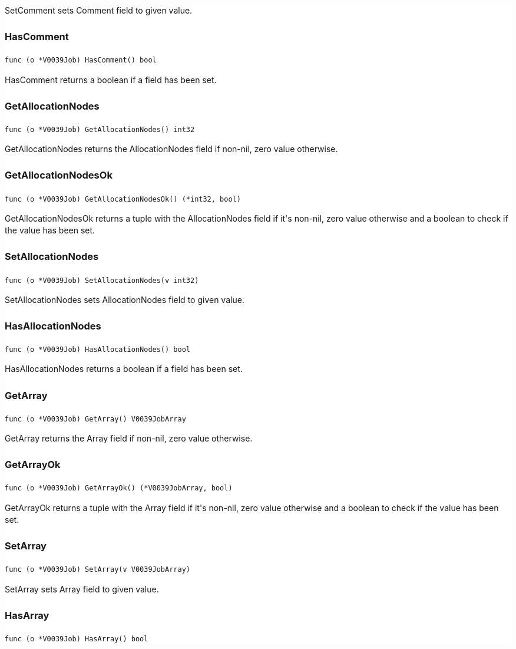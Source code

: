 SetComment sets Comment field to given value.

### HasComment

`func (o *V0039Job) HasComment() bool`

HasComment returns a boolean if a field has been set.

### GetAllocationNodes

`func (o *V0039Job) GetAllocationNodes() int32`

GetAllocationNodes returns the AllocationNodes field if non-nil, zero value otherwise.

### GetAllocationNodesOk

`func (o *V0039Job) GetAllocationNodesOk() (*int32, bool)`

GetAllocationNodesOk returns a tuple with the AllocationNodes field if it's non-nil, zero value otherwise
and a boolean to check if the value has been set.

### SetAllocationNodes

`func (o *V0039Job) SetAllocationNodes(v int32)`

SetAllocationNodes sets AllocationNodes field to given value.

### HasAllocationNodes

`func (o *V0039Job) HasAllocationNodes() bool`

HasAllocationNodes returns a boolean if a field has been set.

### GetArray

`func (o *V0039Job) GetArray() V0039JobArray`

GetArray returns the Array field if non-nil, zero value otherwise.

### GetArrayOk

`func (o *V0039Job) GetArrayOk() (*V0039JobArray, bool)`

GetArrayOk returns a tuple with the Array field if it's non-nil, zero value otherwise
and a boolean to check if the value has been set.

### SetArray

`func (o *V0039Job) SetArray(v V0039JobArray)`

SetArray sets Array field to given value.

### HasArray

`func (o *V0039Job) HasArray() bool`
